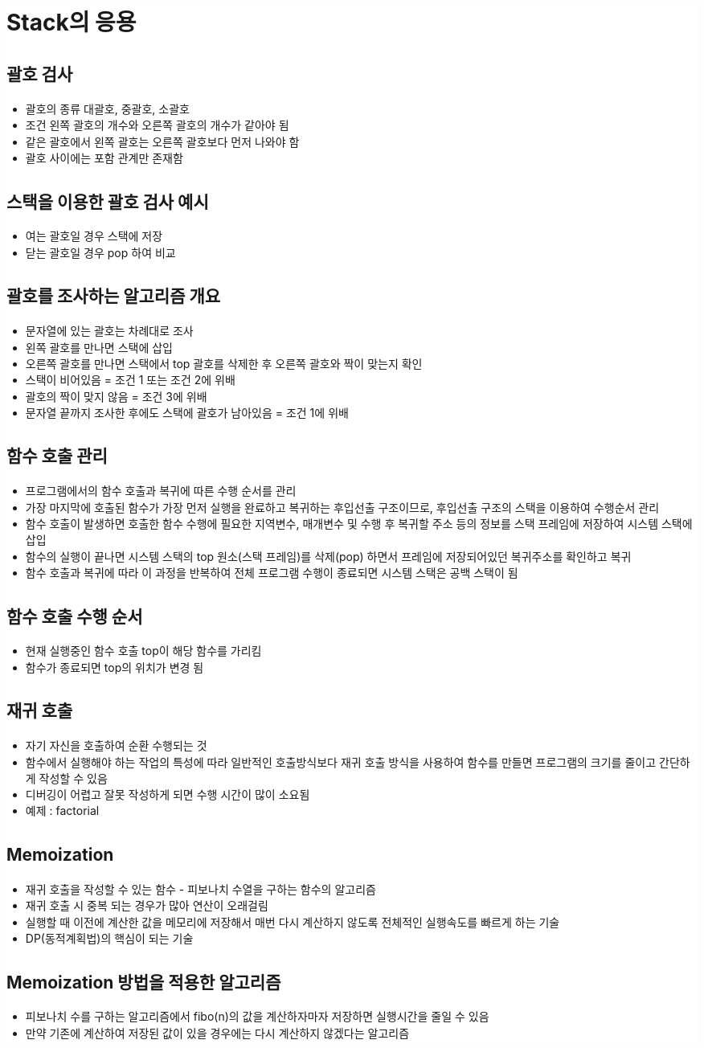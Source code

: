 # Stack의 응용

## 괄호 검사
- 괄호의 종류 대괄호, 중괄호, 소괄호
- 조건 왼쪽 괄호의 개수와 오른쪽 괄호의 개수가 같아야 됨
- 같은 괄호에서 왼쪽 괄호는 오른쪽 괄호보다 먼저 나와야 함
- 괄호 사이에는 포함 관계만 존재함

## 스택을 이용한 괄호 검사 예시
- 여는 괄호일 경우 스택에 저장
- 닫는 괄호일 경우 pop 하여 비교

## 괄호를 조사하는 알고리즘 개요
- 문자열에 있는 괄호는 차례대로 조사
- 왼쪽 괄호를 만나면 스택에 삽입
- 오른쪽 괄호를 만나면 스택에서 top 괄호를 삭제한 후 오른쪽 괄호와 짝이 맞는지 확인
- 스택이 비어있음 = 조건 1 또는 조건 2에 위배
- 괄호의 짝이 맞지 않음 = 조건 3에 위배
- 문자열 끝까지 조사한 후에도 스택에 괄호가 남아있음 = 조건 1에 위배

## 함수 호출 관리
- 프로그램에서의 함수 호출과 복귀에 따른 수행 순서를 관리
- 가장 마지막에 호출된 함수가 가장 먼저 실행을 완료하고 복귀하는 후입선출 구조이므로, 후입선출 구조의 스택을 이용하여 수행순서 관리
- 함수 호출이 발생하면 호출한 함수 수행에 필요한 지역변수, 매개변수 및 수행 후 복귀할 주소 등의 정보를 스택 프레임에 저장하여 시스템 스택에 삽입
- 함수의 실행이 끝나면 시스템 스택의 top 원소(스택 프레임)를 삭제(pop) 하면서 프레임에 저장되어있던 복귀주소를 확인하고 복귀
- 함수 호출과 복귀에 따라 이 과정을 반복하여 전체 프로그램 수행이 종료되면 시스템 스택은 공백 스택이 됨

## 함수 호출 수행 순서
- 현재 실행중인 함수 호출 top이 해당 함수를 가리킴
- 함수가 종료되면 top의 위치가 변경 됨

## 재귀 호출
- 자기 자신을 호출하여 순환 수행되는 것
- 함수에서 실행해야 하는 작업의 특성에 따라 일반적인 호출방식보다 재귀 호출 방식을 사용하여 함수를 만들면 프로그램의 크기를 줄이고 간단하게 작성할 수 있음
- 디버깅이 어렵고 잘못 작성하게 되면 수행 시간이 많이 소요됨
- 예제 : factorial

## Memoization
- 재귀 호출을 작성할 수 있는 함수 - 피보나치 수열을 구하는 함수의 알고리즘
- 재귀 호출 시 중복 되는 경우가 많아 연산이 오래걸림
- 실행할 때 이전에 계산한 값을 메모리에 저장해서 매번 다시 계산하지 않도록 전체적인 실행속도를 빠르게 하는 기술
- DP(동적계획법)의 핵심이 되는 기술

## Memoization 방법을 적용한 알고리즘
- 피보나치 수를 구하는 알고리즘에서 fibo(n)의 값을 계산하자마자 저장하면 실행시간을 줄일 수 있음
- 만약 기존에 계산하여 저장된 값이 있을 경우에는 다시 계산하지 않겠다는 알고리즘
